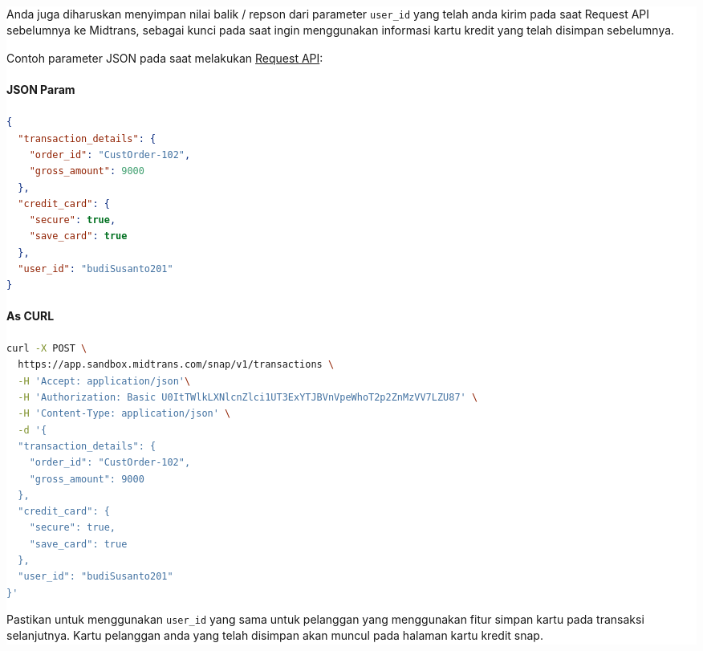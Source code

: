 Anda juga diharuskan menyimpan nilai balik / repson dari parameter `user_id` yang telah anda kirim pada saat Request API sebelumnya ke Midtrans, sebagai kunci pada saat ingin menggunakan informasi kartu kredit yang telah disimpan sebelumnya.

Contoh parameter JSON pada saat melakukan [Request API](/id/snap/integration-guide.md?id=api-request):

#### **JSON Param**
```json
{
  "transaction_details": {
    "order_id": "CustOrder-102",
    "gross_amount": 9000
  },
  "credit_card": {
    "secure": true,
    "save_card": true
  },
  "user_id": "budiSusanto201"
}
```
#### **As CURL**
```bash
curl -X POST \
  https://app.sandbox.midtrans.com/snap/v1/transactions \
  -H 'Accept: application/json'\
  -H 'Authorization: Basic U0ItTWlkLXNlcnZlci1UT3ExYTJBVnVpeWhoT2p2ZnMzVV7LZU87' \
  -H 'Content-Type: application/json' \
  -d '{
  "transaction_details": {
    "order_id": "CustOrder-102",
    "gross_amount": 9000
  },
  "credit_card": {
    "secure": true,
    "save_card": true
  },
  "user_id": "budiSusanto201"
}'
```

Pastikan untuk menggunakan `user_id` yang sama untuk pelanggan yang menggunakan fitur simpan kartu pada transaksi selanjutnya. Kartu pelanggan anda yang telah disimpan akan muncul pada halaman kartu kredit snap.
